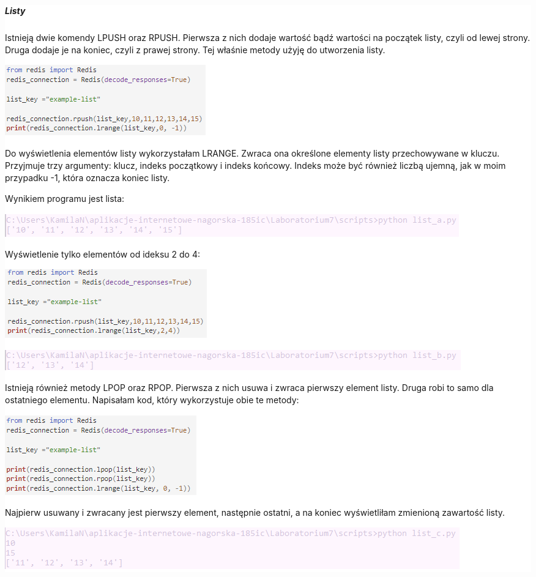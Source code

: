 ##### Listy
Istnieją dwie komendy LPUSH oraz RPUSH. Pierwsza z nich dodaje wartość bądź wartości na początek listy, czyli od lewej strony. Druga dodaje je na koniec, czyli z prawej strony. Tej właśnie metody użyję do utworzenia listy. 

![13](https://github.com/kamilanagorska/aplikacje-internetowe-nagorska-185ic/blob/main/Laboratorium7/screenshots/13.png?raw=true)

Do wyświetlenia elementów listy wykorzystałam LRANGE. Zwraca ona określone elementy listy przechowywane w kluczu. Przyjmuje trzy argumenty: klucz, indeks początkowy i indeks końcowy. Indeks może być również liczbą ujemną, jak w moim przypadku -1, która oznacza koniec listy. 

Wynikiem programu jest lista:

![14](https://github.com/kamilanagorska/aplikacje-internetowe-nagorska-185ic/blob/main/Laboratorium7/screenshots/14.png?raw=true)

Wyświetlenie tylko elementów od ideksu 2 do 4:

![15](https://github.com/kamilanagorska/aplikacje-internetowe-nagorska-185ic/blob/main/Laboratorium7/screenshots/15.png?raw=true)

![16](https://github.com/kamilanagorska/aplikacje-internetowe-nagorska-185ic/blob/main/Laboratorium7/screenshots/16.png?raw=true)

Istnieją również metody LPOP oraz RPOP. Pierwsza z nich usuwa i zwraca pierwszy element listy. Druga robi to samo dla ostatniego elementu. Napisałam kod, który wykorzystuje obie te metody:

![17](https://github.com/kamilanagorska/aplikacje-internetowe-nagorska-185ic/blob/main/Laboratorium7/screenshots/17.png?raw=true)

Najpierw usuwany i zwracany jest pierwszy element, następnie ostatni, a na koniec wyświetliłam zmienioną zawartość listy.

![18](https://github.com/kamilanagorska/aplikacje-internetowe-nagorska-185ic/blob/main/Laboratorium7/screenshots/18.png?raw=true)
